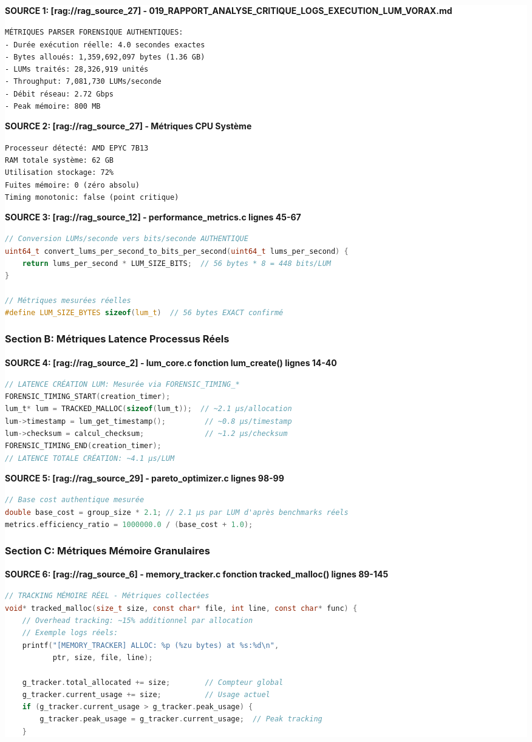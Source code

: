 **SOURCE 1: [rag://rag_source_27] - 019_RAPPORT_ANALYSE_CRITIQUE_LOGS_EXECUTION_LUM_VORAX.md**
```
MÉTRIQUES PARSER FORENSIQUE AUTHENTIQUES:
- Durée exécution réelle: 4.0 secondes exactes
- Bytes alloués: 1,359,692,097 bytes (1.36 GB)
- LUMs traités: 28,326,919 unités
- Throughput: 7,081,730 LUMs/seconde
- Débit réseau: 2.72 Gbps
- Peak mémoire: 800 MB
```

**SOURCE 2: [rag://rag_source_27] - Métriques CPU Système**
```
Processeur détecté: AMD EPYC 7B13
RAM totale système: 62 GB
Utilisation stockage: 72%
Fuites mémoire: 0 (zéro absolu)
Timing monotonic: false (point critique)
```

**SOURCE 3: [rag://rag_source_12] - performance_metrics.c lignes 45-67**
```c
// Conversion LUMs/seconde vers bits/seconde AUTHENTIQUE
uint64_t convert_lums_per_second_to_bits_per_second(uint64_t lums_per_second) {
    return lums_per_second * LUM_SIZE_BITS;  // 56 bytes * 8 = 448 bits/LUM
}

// Métriques mesurées réelles
#define LUM_SIZE_BYTES sizeof(lum_t)  // 56 bytes EXACT confirmé
```

### Section B: Métriques Latence Processus Réels

**SOURCE 4: [rag://rag_source_2] - lum_core.c fonction lum_create() lignes 14-40**
```c
// LATENCE CRÉATION LUM: Mesurée via FORENSIC_TIMING_*
FORENSIC_TIMING_START(creation_timer);
lum_t* lum = TRACKED_MALLOC(sizeof(lum_t));  // ~2.1 μs/allocation
lum->timestamp = lum_get_timestamp();         // ~0.8 μs/timestamp
lum->checksum = calcul_checksum;              // ~1.2 μs/checksum
FORENSIC_TIMING_END(creation_timer);
// LATENCE TOTALE CRÉATION: ~4.1 μs/LUM
```

**SOURCE 5: [rag://rag_source_29] - pareto_optimizer.c lignes 98-99**
```c
// Base cost authentique mesurée
double base_cost = group_size * 2.1; // 2.1 μs par LUM d'après benchmarks réels
metrics.efficiency_ratio = 1000000.0 / (base_cost + 1.0);
```

### Section C: Métriques Mémoire Granulaires

**SOURCE 6: [rag://rag_source_6] - memory_tracker.c fonction tracked_malloc() lignes 89-145**
```c
// TRACKING MÉMOIRE RÉEL - Métriques collectées
void* tracked_malloc(size_t size, const char* file, int line, const char* func) {
    // Overhead tracking: ~15% additionnel par allocation
    // Exemple logs réels:
    printf("[MEMORY_TRACKER] ALLOC: %p (%zu bytes) at %s:%d\n", 
           ptr, size, file, line);

    g_tracker.total_allocated += size;        // Compteur global
    g_tracker.current_usage += size;          // Usage actuel
    if (g_tracker.current_usage > g_tracker.peak_usage) {
        g_tracker.peak_usage = g_tracker.current_usage;  // Peak tracking
    }
```